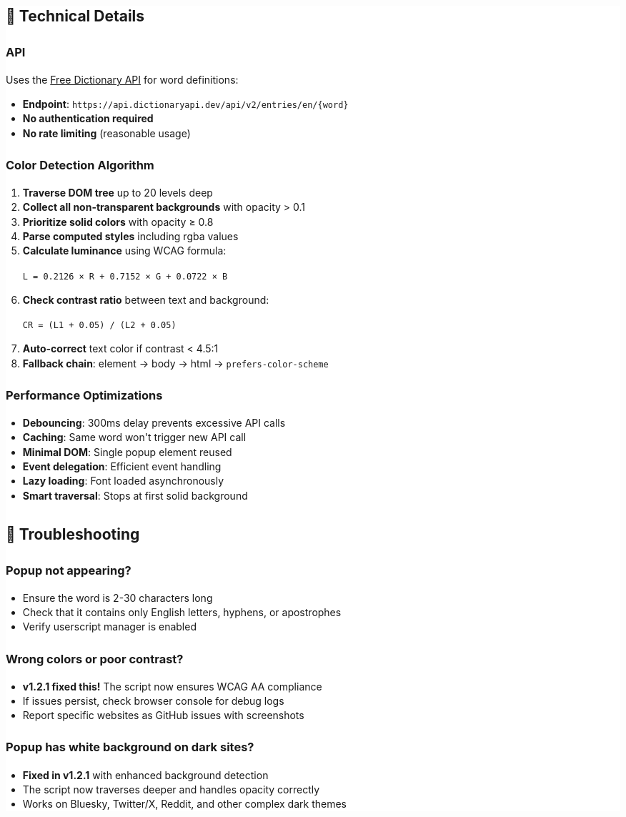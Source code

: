 ## 🔧 Technical Details

### API
Uses the [Free Dictionary API](https://dictionaryapi.dev/) for word definitions:
- **Endpoint**: `https://api.dictionaryapi.dev/api/v2/entries/en/{word}`
- **No authentication required**
- **No rate limiting** (reasonable usage)

### Color Detection Algorithm
1. **Traverse DOM tree** up to 20 levels deep
2. **Collect all non-transparent backgrounds** with opacity > 0.1
3. **Prioritize solid colors** with opacity ≥ 0.8
4. **Parse computed styles** including rgba values
5. **Calculate luminance** using WCAG formula:
   ```
   L = 0.2126 × R + 0.7152 × G + 0.0722 × B
   ```
6. **Check contrast ratio** between text and background:
   ```
   CR = (L1 + 0.05) / (L2 + 0.05)
   ```
7. **Auto-correct** text color if contrast < 4.5:1
8. **Fallback chain**: element → body → html → `prefers-color-scheme`

### Performance Optimizations
- **Debouncing**: 300ms delay prevents excessive API calls
- **Caching**: Same word won't trigger new API call
- **Minimal DOM**: Single popup element reused
- **Event delegation**: Efficient event handling
- **Lazy loading**: Font loaded asynchronously
- **Smart traversal**: Stops at first solid background

## 🐛 Troubleshooting

### Popup not appearing?
- Ensure the word is 2-30 characters long
- Check that it contains only English letters, hyphens, or apostrophes
- Verify userscript manager is enabled

### Wrong colors or poor contrast?
- **v1.2.1 fixed this!** The script now ensures WCAG AA compliance
- If issues persist, check browser console for debug logs
- Report specific websites as GitHub issues with screenshots

### Popup has white background on dark sites?
- **Fixed in v1.2.1** with enhanced background detection
- The script now traverses deeper and handles opacity correctly
- Works on Bluesky, Twitter/X, Reddit, and other complex dark themes
